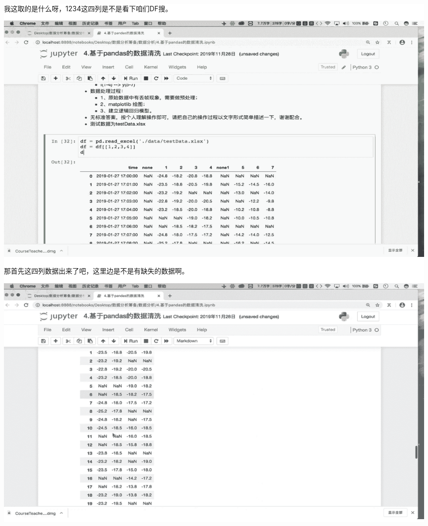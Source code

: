 我这取的是什么呀，1234这四列是不是看下咱们DF搜。

![](img/5d177fbc90d39b06d45b2816fc8e01a0_33.png)

那首先这四列数据出来了吧，这里边是不是有缺失的数据啊。

![](img/5d177fbc90d39b06d45b2816fc8e01a0_35.png)
